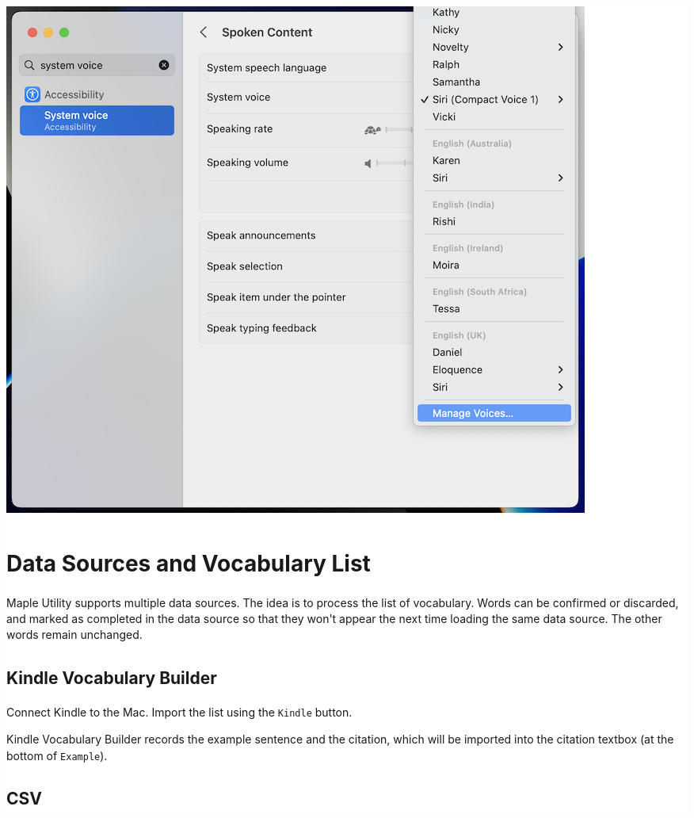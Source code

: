 ![Voice Settings](voice-settings.png)

# Data Sources and Vocabulary List

Maple Utility supports multiple data sources. The idea is to process the list of vocabulary.
Words can be confirmed or discarded, and marked as completed in the data source so that they won't appear the next time
loading the same data source.
The other words remain unchanged.

## Kindle Vocabulary Builder

Connect Kindle to the Mac. Import the list using the `Kindle` button.

Kindle Vocabulary Builder records the example sentence and the citation, which will be imported into the citation
textbox (at the bottom of `Example`).

## CSV
